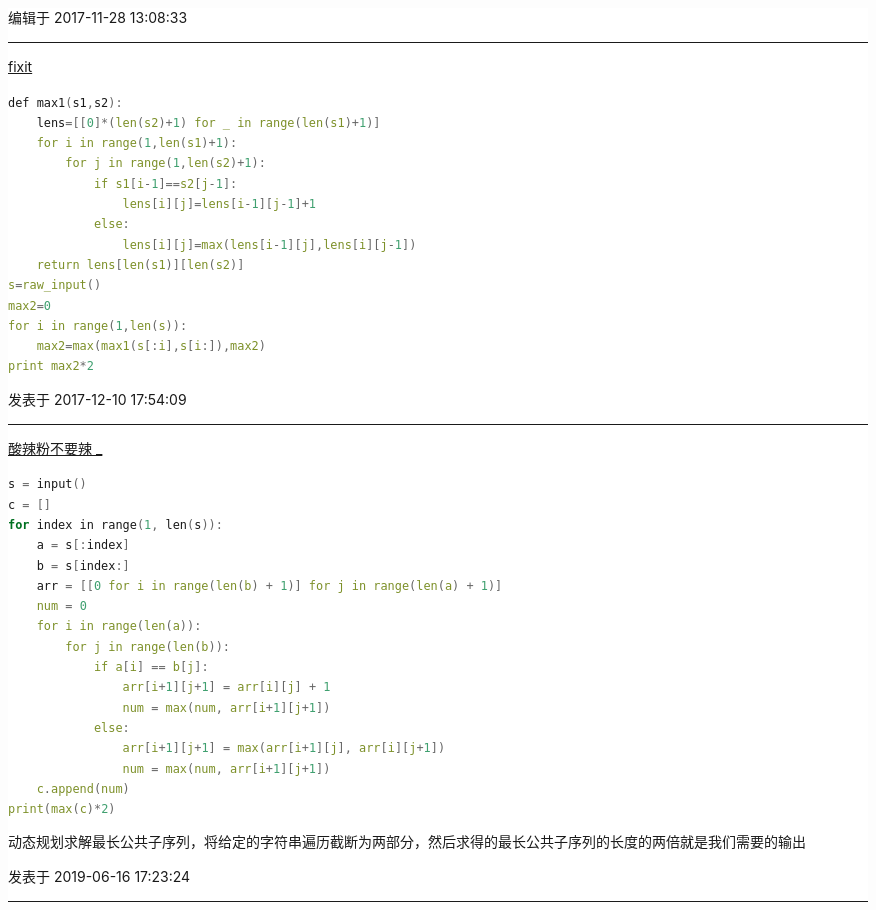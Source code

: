 编辑于 2017-11-28 13:08:33

* * *

[fixit](https://www.nowcoder.com/profile/5911630)

```cpp
def max1(s1,s2):
    lens=[[0]*(len(s2)+1) for _ in range(len(s1)+1)]
    for i in range(1,len(s1)+1):
        for j in range(1,len(s2)+1):
            if s1[i-1]==s2[j-1]:
                lens[i][j]=lens[i-1][j-1]+1 
            else:
                lens[i][j]=max(lens[i-1][j],lens[i][j-1])
    return lens[len(s1)][len(s2)]
s=raw_input()
max2=0
for i in range(1,len(s)):
    max2=max(max1(s[:i],s[i:]),max2)
print max2*2

```

发表于 2017-12-10 17:54:09

* * *

[酸辣粉不要辣 _](https://www.nowcoder.com/profile/804770773)

```cpp
s = input()
c = []
for index in range(1, len(s)):
    a = s[:index]
    b = s[index:]
    arr = [[0 for i in range(len(b) + 1)] for j in range(len(a) + 1)]
    num = 0
    for i in range(len(a)):
        for j in range(len(b)):
            if a[i] == b[j]:
                arr[i+1][j+1] = arr[i][j] + 1
                num = max(num, arr[i+1][j+1])
            else:
                arr[i+1][j+1] = max(arr[i+1][j], arr[i][j+1])
                num = max(num, arr[i+1][j+1])
    c.append(num)
print(max(c)*2)

```

动态规划求解最长公共子序列，将给定的字符串遍历截断为两部分，然后求得的最长公共子序列的长度的两倍就是我们需要的输出

发表于 2019-06-16 17:23:24

* * *****